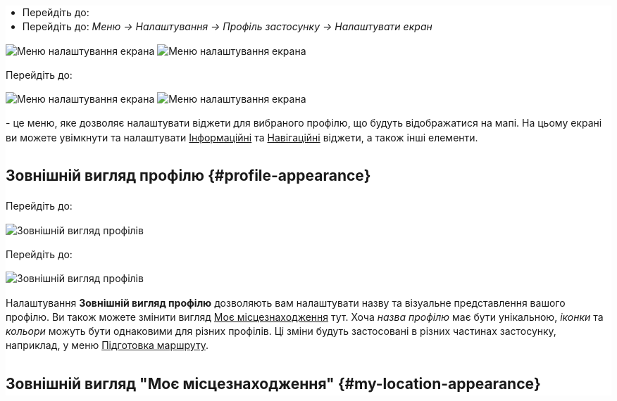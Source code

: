 - Перейдіть до: *<Translate android="true" ids="shared_string_menu,map_widget_config"/>*  
- Перейдіть до: *Меню → Налаштування → Профіль застосунку → Налаштувати екран*

![Меню налаштування екрана](@site/static/img/widgets/configure_screen_overview_1-1_andr.png)  ![Меню налаштування екрана](@site/static/img/widgets/configure_screen_overview_3_andr.png)  

</TabItem>

<TabItem value="ios" label="iOS">  

Перейдіть до: *<Translate android="true" ids="shared_string_menu,map_widget_config"/>*  

![Меню налаштування екрана](@site/static/img/widgets/configure_screen_overview_ios_1.png)  ![Меню налаштування екрана](@site/static/img/widgets/configure_screen_overview_ios_2.png)

</TabItem>

</Tabs>

[<Translate android="true" ids="map_widget_config"/>](../widgets/configure-screen.md) - це меню, яке дозволяє налаштувати віджети для вибраного профілю, що будуть відображатися на мапі. На цьому екрані ви можете увімкнути та налаштувати [Інформаційні](../widgets/info-widgets.md) та [Навігаційні](../widgets/nav-widgets.md) віджети, а також інші елементи.


## Зовнішній вигляд профілю {#profile-appearance}

<Tabs groupId="operating-systems" queryString="current-os">

<TabItem value="android" label="Android">

Перейдіть до: *<Translate android="true" ids="shared_string_menu,configure_profile,profile_appearance"/>*

![Зовнішній вигляд профілів](@site/static/img/personal/profiles/profile_appearance_1_andr.png)

</TabItem>

<TabItem value="ios" label="iOS">

Перейдіть до: *<Translate ios="true" ids="shared_string_menu,shared_string_settings,application_profiles,profile_appearance"/>*  

![Зовнішній вигляд профілів](@site/static/img/personal/profiles/profile_appearance_1_ios.png)

</TabItem>

</Tabs>

Налаштування **Зовнішній вигляд профілю** дозволяють вам налаштувати назву та візуальне представлення вашого профілю. Ви також можете змінити вигляд [Моє місцезнаходження](#my-location-appearance) тут. Хоча *назва профілю* має бути унікальною, *іконки* та *кольори* можуть бути однаковими для різних профілів. Ці зміни будуть застосовані в різних частинах застосунку, наприклад, у меню [Підготовка маршруту](../navigation/setup/route-navigation.md).


## Зовнішній вигляд "Моє місцезнаходження" {#my-location-appearance}

